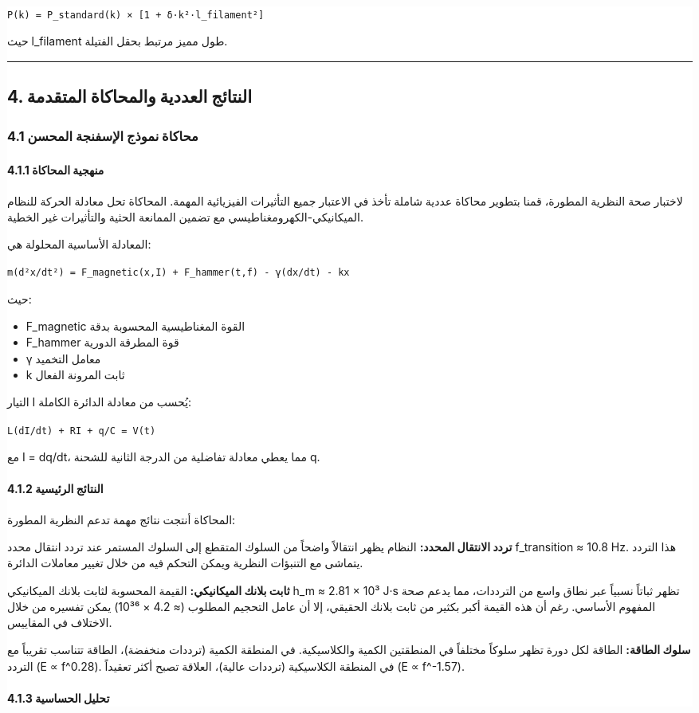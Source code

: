 ```
P(k) = P_standard(k) × [1 + δ·k²·l_filament²]
```

حيث l_filament طول مميز مرتبط بحقل الفتيلة.

---


## 4. النتائج العددية والمحاكاة المتقدمة

### 4.1 محاكاة نموذج الإسفنجة المحسن

#### 4.1.1 منهجية المحاكاة

لاختبار صحة النظرية المطورة، قمنا بتطوير محاكاة عددية شاملة تأخذ في الاعتبار جميع التأثيرات الفيزيائية المهمة. المحاكاة تحل معادلة الحركة للنظام الميكانيكي-الكهرومغناطيسي مع تضمين الممانعة الحثية والتأثيرات غير الخطية.

المعادلة الأساسية المحلولة هي:

```
m(d²x/dt²) = F_magnetic(x,I) + F_hammer(t,f) - γ(dx/dt) - kx
```

حيث:
- F_magnetic القوة المغناطيسية المحسوبة بدقة
- F_hammer قوة المطرقة الدورية
- γ معامل التخميد
- k ثابت المرونة الفعال

التيار I يُحسب من معادلة الدائرة الكاملة:

```
L(dI/dt) + RI + q/C = V(t)
```

مع I = dq/dt، مما يعطي معادلة تفاضلية من الدرجة الثانية للشحنة q.

#### 4.1.2 النتائج الرئيسية

المحاكاة أنتجت نتائج مهمة تدعم النظرية المطورة:

**تردد الانتقال المحدد:**
النظام يظهر انتقالاً واضحاً من السلوك المتقطع إلى السلوك المستمر عند تردد انتقال محدد f_transition ≈ 10.8 Hz. هذا التردد يتماشى مع التنبؤات النظرية ويمكن التحكم فيه من خلال تغيير معاملات الدائرة.

**ثابت بلانك الميكانيكي:**
القيمة المحسوبة لثابت بلانك الميكانيكي h_m ≈ 2.81 × 10³ J·s تظهر ثباتاً نسبياً عبر نطاق واسع من الترددات، مما يدعم صحة المفهوم الأساسي. رغم أن هذه القيمة أكبر بكثير من ثابت بلانك الحقيقي، إلا أن عامل التحجيم المطلوب (≈ 4.2 × 10³⁶) يمكن تفسيره من خلال الاختلاف في المقاييس.

**سلوك الطاقة:**
الطاقة لكل دورة تظهر سلوكاً مختلفاً في المنطقتين الكمية والكلاسيكية. في المنطقة الكمية (ترددات منخفضة)، الطاقة تتناسب تقريباً مع التردد (E ∝ f^0.28). في المنطقة الكلاسيكية (ترددات عالية)، العلاقة تصبح أكثر تعقيداً (E ∝ f^-1.57).

#### 4.1.3 تحليل الحساسية

